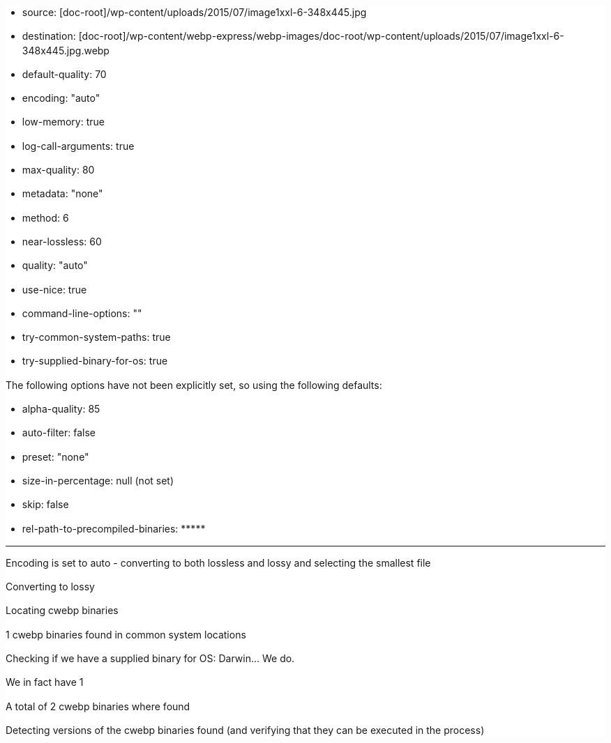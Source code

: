 - source: [doc-root]/wp-content/uploads/2015/07/image1xxl-6-348x445.jpg

- destination: [doc-root]/wp-content/webp-express/webp-images/doc-root/wp-content/uploads/2015/07/image1xxl-6-348x445.jpg.webp

- default-quality: 70

- encoding: "auto"

- low-memory: true

- log-call-arguments: true

- max-quality: 80

- metadata: "none"

- method: 6

- near-lossless: 60

- quality: "auto"

- use-nice: true

- command-line-options: ""

- try-common-system-paths: true

- try-supplied-binary-for-os: true


The following options have not been explicitly set, so using the following defaults:

- alpha-quality: 85

- auto-filter: false

- preset: "none"

- size-in-percentage: null (not set)

- skip: false

- rel-path-to-precompiled-binaries: *****

------------


Encoding is set to auto - converting to both lossless and lossy and selecting the smallest file


Converting to lossy

Locating cwebp binaries

1 cwebp binaries found in common system locations

Checking if we have a supplied binary for OS: Darwin... We do.

We in fact have 1

A total of 2 cwebp binaries where found

Detecting versions of the cwebp binaries found (and verifying that they can be executed in the process)
